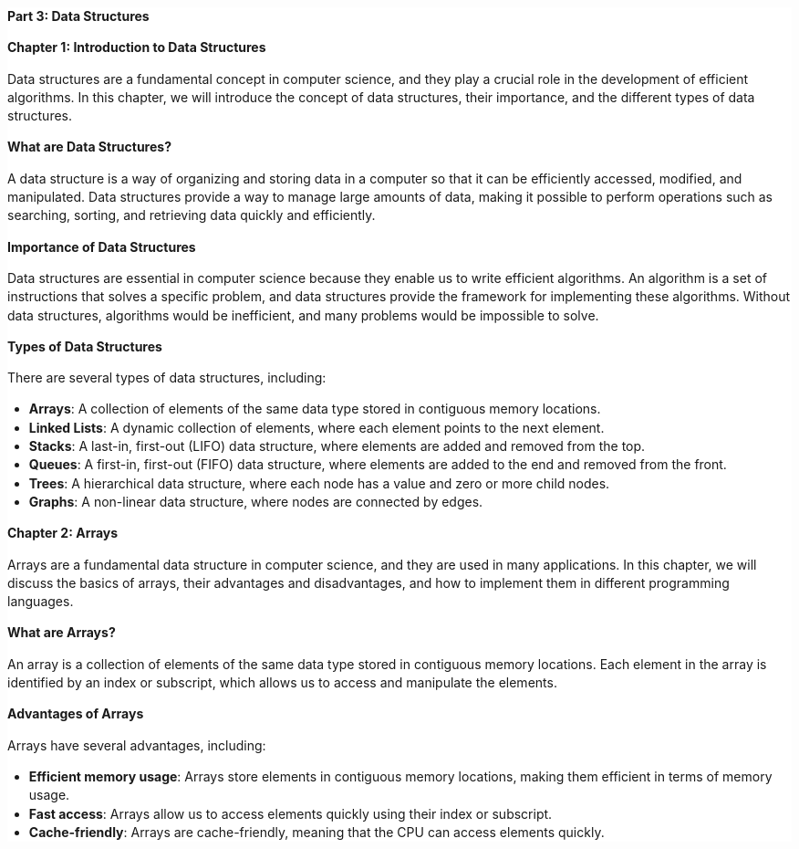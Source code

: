 <p><strong>Part 3: Data Structures</strong></p>

<p><strong>Chapter 1: Introduction to Data Structures</strong></p>

<p>Data structures are a fundamental concept in computer science, and they play a crucial role in the development of efficient algorithms. In this chapter, we will introduce the concept of data structures, their importance, and the different types of data structures.</p>

<p><strong>What are Data Structures?</strong></p>

<p>A data structure is a way of organizing and storing data in a computer so that it can be efficiently accessed, modified, and manipulated. Data structures provide a way to manage large amounts of data, making it possible to perform operations such as searching, sorting, and retrieving data quickly and efficiently.</p>

<p><strong>Importance of Data Structures</strong></p>

<p>Data structures are essential in computer science because they enable us to write efficient algorithms. An algorithm is a set of instructions that solves a specific problem, and data structures provide the framework for implementing these algorithms. Without data structures, algorithms would be inefficient, and many problems would be impossible to solve.</p>

<p><strong>Types of Data Structures</strong></p>

<p>There are several types of data structures, including:</p>

<ul>
<li><strong>Arrays</strong>: A collection of elements of the same data type stored in contiguous memory locations.</li>
<li><strong>Linked Lists</strong>: A dynamic collection of elements, where each element points to the next element.</li>
<li><strong>Stacks</strong>: A last-in, first-out (LIFO) data structure, where elements are added and removed from the top.</li>
<li><strong>Queues</strong>: A first-in, first-out (FIFO) data structure, where elements are added to the end and removed from the front.</li>
<li><strong>Trees</strong>: A hierarchical data structure, where each node has a value and zero or more child nodes.</li>
<li><strong>Graphs</strong>: A non-linear data structure, where nodes are connected by edges.</li>
</ul>

<p><strong>Chapter 2: Arrays</strong></p>

<p>Arrays are a fundamental data structure in computer science, and they are used in many applications. In this chapter, we will discuss the basics of arrays, their advantages and disadvantages, and how to implement them in different programming languages.</p>

<p><strong>What are Arrays?</strong></p>

<p>An array is a collection of elements of the same data type stored in contiguous memory locations. Each element in the array is identified by an index or subscript, which allows us to access and manipulate the elements.</p>

<p><strong>Advantages of Arrays</strong></p>

<p>Arrays have several advantages, including:</p>

<ul>
<li><strong>Efficient memory usage</strong>: Arrays store elements in contiguous memory locations, making them efficient in terms of memory usage.</li>
<li><strong>Fast access</strong>: Arrays allow us to access elements quickly using their index or subscript.</li>
<li><strong>Cache-friendly</strong>: Arrays are cache-friendly, meaning that the CPU can access elements quickly.</li>
</ul>

